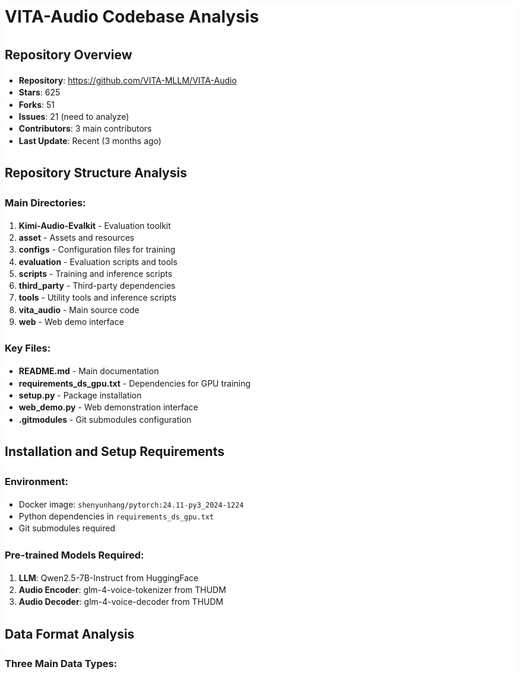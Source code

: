 # VITA-Audio Codebase Analysis

## Repository Overview
- **Repository**: https://github.com/VITA-MLLM/VITA-Audio
- **Stars**: 625
- **Forks**: 51
- **Issues**: 21 (need to analyze)
- **Contributors**: 3 main contributors
- **Last Update**: Recent (3 months ago)

## Repository Structure Analysis

### Main Directories:
1. **Kimi-Audio-Evalkit** - Evaluation toolkit
2. **asset** - Assets and resources
3. **configs** - Configuration files for training
4. **evaluation** - Evaluation scripts and tools
5. **scripts** - Training and inference scripts
6. **third_party** - Third-party dependencies
7. **tools** - Utility tools and inference scripts
8. **vita_audio** - Main source code
9. **web** - Web demo interface

### Key Files:
- **README.md** - Main documentation
- **requirements_ds_gpu.txt** - Dependencies for GPU training
- **setup.py** - Package installation
- **web_demo.py** - Web demonstration interface
- **.gitmodules** - Git submodules configuration

## Installation and Setup Requirements

### Environment:
- Docker image: `shenyunhang/pytorch:24.11-py3_2024-1224`
- Python dependencies in `requirements_ds_gpu.txt`
- Git submodules required

### Pre-trained Models Required:
1. **LLM**: Qwen2.5-7B-Instruct from HuggingFace
2. **Audio Encoder**: glm-4-voice-tokenizer from THUDM
3. **Audio Decoder**: glm-4-voice-decoder from THUDM

## Data Format Analysis

### Three Main Data Types:
